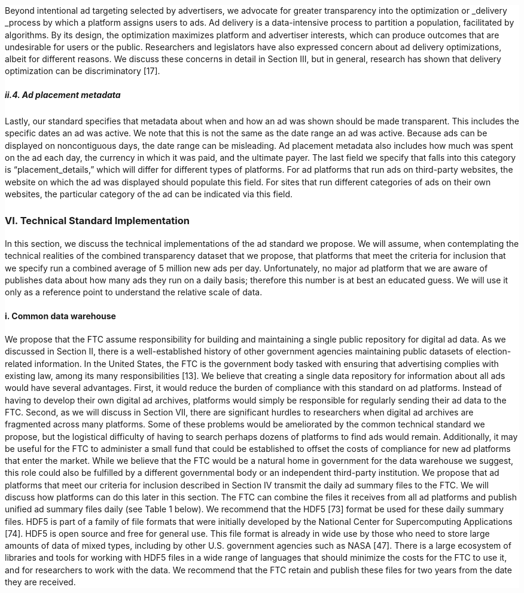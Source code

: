 Beyond intentional ad targeting selected by advertisers, we advocate for greater transparency into the optimization or _delivery _process by which a platform assigns users to ads. Ad delivery is a data-intensive process to partition a population, facilitated by algorithms. By its design, the optimization maximizes platform and advertiser interests, which can produce outcomes that are undesirable for users or the public. Researchers and legislators have also expressed concern about ad delivery optimizations, albeit for different reasons. We discuss these concerns in detail in Section III, but in general, research has shown that delivery optimization can be discriminatory [17].

##### ii.4. Ad placement metadata

Lastly, our standard specifies that metadata about when and how an ad was shown should be made transparent. This includes the specific dates an ad was active. We note that this is not the same as the date range an ad was active. Because ads can be displayed on noncontiguous days, the date range can be misleading. Ad placement metadata also includes how much was spent on the ad each day, the currency in which it was paid, and the ultimate payer. The last field we specify that falls into this category is “placement_details,” which will differ for different types of platforms. For ad platforms that run ads on third-party websites, the website on which the ad was displayed should populate this field. For sites that run different categories of ads on their own websites, the particular category of the ad can be indicated via this field.

### VI. Technical Standard Implementation

In this section, we discuss the technical implementations of the ad standard we propose. We will assume, when contemplating the technical realities of the combined transparency dataset that we propose, that platforms that meet the criteria for inclusion that we specify run a combined average of 5 million new ads per day. Unfortunately, no major ad platform that we are aware of publishes data about how many ads they run on a daily basis; therefore this number is at best an educated guess. We will use it only as a reference point to understand the relative scale of data.

#### i. Common data warehouse

We propose that the FTC assume responsibility for building and maintaining a single public repository for digital ad data. As we discussed in Section II, there is a well-established history of other government agencies maintaining public datasets of election-related information. In the United States, the FTC is the government body tasked with ensuring that advertising complies with existing law, among its many responsibilities [13]. We believe that creating a single data repository for information about all ads would have several advantages. First, it would reduce the burden of compliance with this standard on ad platforms. Instead of having to develop their own digital ad archives, platforms would simply be responsible for regularly sending their ad data to the FTC. Second, as we will discuss in Section VII, there are significant hurdles to researchers when digital ad archives are fragmented across many platforms. Some of these problems would be ameliorated by the common technical standard we propose, but the logistical difficulty of having to search perhaps dozens of platforms to find ads would remain. Additionally, it may be useful for the FTC to administer a small fund that could be established to offset the costs of compliance for new ad platforms that enter the market. While we believe that the FTC would be a natural home in government for the data warehouse we suggest, this role could also be fulfilled by a different governmental body or an independent third-party institution. We propose that ad platforms that meet our criteria for inclusion described in Section IV transmit the daily ad summary files to the FTC. We will discuss how platforms can do this later in this section. The FTC can combine the files it receives from all ad platforms and publish unified ad summary files daily (see Table 1 below). We recommend that the HDF5 [73] format be used for these daily summary files. HDF5 is part of a family of file formats that were initially developed by the National Center for Supercomputing Applications [74]. HDF5 is open source and free for general use. This file format is already in wide use by those who need to store large amounts of data of mixed types, including by other U.S. government agencies such as NASA [47]. There is a large ecosystem of libraries and tools for working with HDF5 files in a wide range of languages that should minimize the costs for the FTC to use it, and for researchers to work with the data. We recommend that the FTC retain and publish these files for two years from the date they are received.

